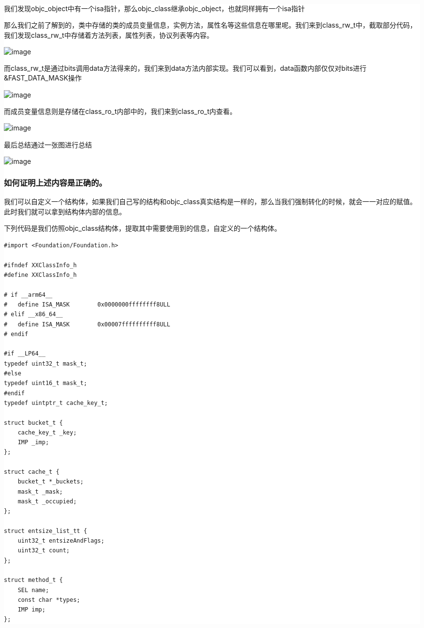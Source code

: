 我们发现objc_object中有一个isa指针，那么objc_class继承objc_object，也就同样拥有一个isa指针

那么我们之前了解到的，类中存储的类的成员变量信息，实例方法，属性名等这些信息在哪里呢。我们来到class_rw_t中，截取部分代码，我们发现class_rw_t中存储着方法列表，属性列表，协议列表等内容。

![image](//upload-images.jianshu.io/upload_images/1434508-1540af143cec6308.png?imageMogr2/auto-orient/strip|imageView2/2/w/838)

而class_rw_t是通过bits调用data方法得来的，我们来到data方法内部实现。我们可以看到，data函数内部仅仅对bits进行&FAST_DATA_MASK操作

![image](//upload-images.jianshu.io/upload_images/1434508-4f441b789cc40b23.png?imageMogr2/auto-orient/strip|imageView2/2/w/777)

而成员变量信息则是存储在class_ro_t内部中的，我们来到class_ro_t内查看。

![image](//upload-images.jianshu.io/upload_images/1434508-3d6e5a8a1c24c179.png?imageMogr2/auto-orient/strip|imageView2/2/w/679)

最后总结通过一张图进行总结

![image](//upload-images.jianshu.io/upload_images/1434508-80913b9be913a55e.png?imageMogr2/auto-orient/strip|imageView2/2/w/958)

### 如何证明上述内容是正确的。

我们可以自定义一个结构体，如果我们自己写的结构和objc_class真实结构是一样的，那么当我们强制转化的时候，就会一一对应的赋值。此时我们就可以拿到结构体内部的信息。

下列代码是我们仿照objc_class结构体，提取其中需要使用到的信息，自定义的一个结构体。

```
#import <Foundation/Foundation.h>

#ifndef XXClassInfo_h
#define XXClassInfo_h

# if __arm64__
#   define ISA_MASK        0x0000000ffffffff8ULL
# elif __x86_64__
#   define ISA_MASK        0x00007ffffffffff8ULL
# endif

#if __LP64__
typedef uint32_t mask_t;
#else
typedef uint16_t mask_t;
#endif
typedef uintptr_t cache_key_t;

struct bucket_t {
    cache_key_t _key;
    IMP _imp;
};

struct cache_t {
    bucket_t *_buckets;
    mask_t _mask;
    mask_t _occupied;
};

struct entsize_list_tt {
    uint32_t entsizeAndFlags;
    uint32_t count;
};

struct method_t {
    SEL name;
    const char *types;
    IMP imp;
};

```
